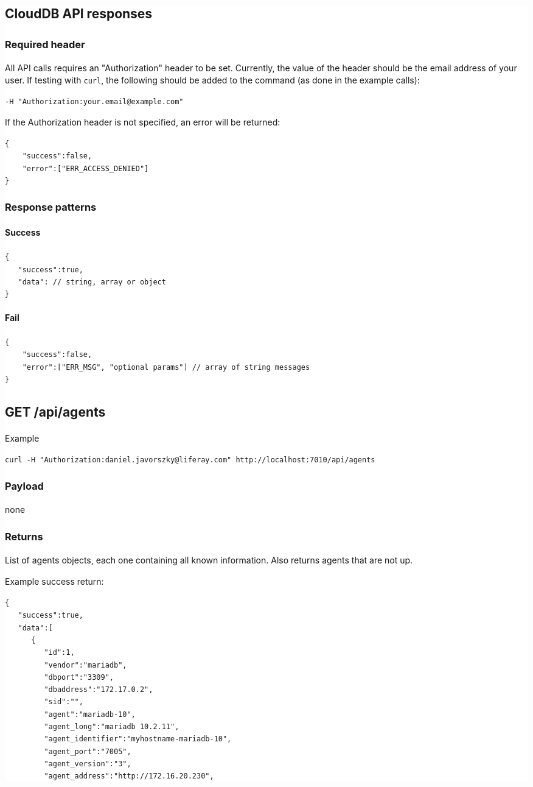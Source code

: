## CloudDB API responses

### Required header
All API calls requires an "Authorization" header to be set. Currently, the value of the header should be the email address of your user. If testing with `curl`, the following should be added to the command (as done in the example calls):

`-H "Authorization:your.email@example.com"`

If the Authorization header is not specified, an error will be returned:
```
{
    "success":false,
    "error":["ERR_ACCESS_DENIED"]
}
```

### Response patterns

#### Success
```
{
   "success":true,
   "data": // string, array or object
}
```

#### Fail
```
{
    "success":false,
    "error":["ERR_MSG", "optional params"] // array of string messages
}
```

## GET /api/agents
Example

`curl -H "Authorization:daniel.javorszky@liferay.com" http://localhost:7010/api/agents`

### Payload
none

### Returns
List of agents objects, each one containing all known information. Also returns agents that are not up.

Example success return:
```
{
   "success":true,
   "data":[
      {
         "id":1,
         "vendor":"mariadb",
         "dbport":"3309",
         "dbaddress":"172.17.0.2",
         "sid":"",
         "agent":"mariadb-10",
         "agent_long":"mariadb 10.2.11",
         "agent_identifier":"myhostname-mariadb-10",
         "agent_port":"7005",
         "agent_version":"3",
         "agent_address":"http://172.16.20.230",
```